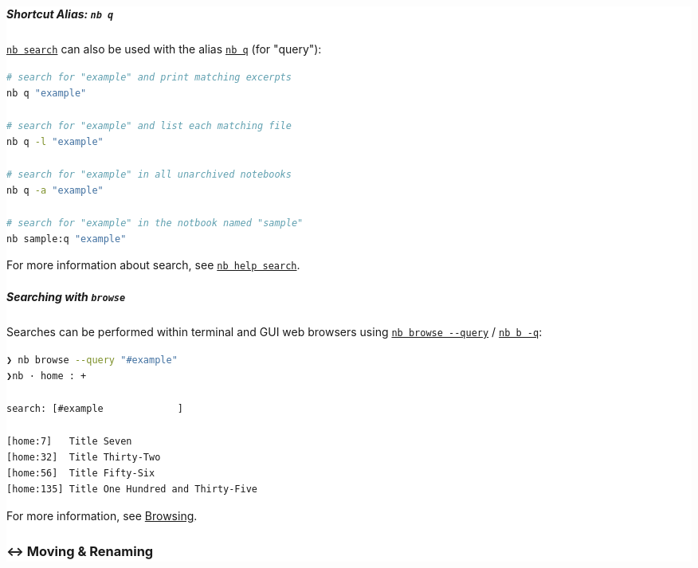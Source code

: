 ##### Shortcut Alias: `nb q`

[`nb search`](#search) can also be used with the alias
[`nb q`](#search) (for "query"):

```bash
# search for "example" and print matching excerpts
nb q "example"

# search for "example" and list each matching file
nb q -l "example"

# search for "example" in all unarchived notebooks
nb q -a "example"

# search for "example" in the notbook named "sample"
nb sample:q "example"
```

For more information about search, see [`nb help search`](#search).

##### Searching with `browse`

Searches can be performed within terminal and GUI web browsers using
[`nb browse --query`](#browse) / [`nb b -q`](#browse):

```bash
❯ nb browse --query "#example"
❯nb · home : +

search: [#example             ]

[home:7]   Title Seven
[home:32]  Title Thirty-Two
[home:56]  Title Fifty-Six
[home:135] Title One Hundred and Thirty-Five
```

For more information, see [Browsing](#-browsing).

### ↔ Moving & Renaming

<p>
  <sup>

